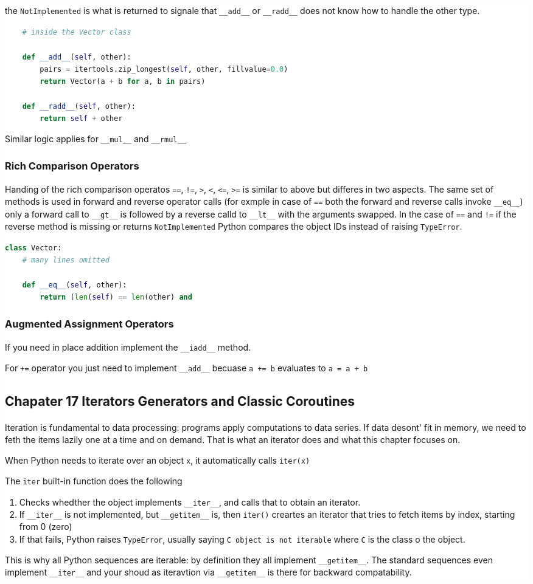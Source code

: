 the `NotImplemented` is what is returned to signale that `__add__` or `__radd__` does not know how to handle the other type.

```python
    # inside the Vector class

    def __add__(self, other):  
        pairs = itertools.zip_longest(self, other, fillvalue=0.0)
        return Vector(a + b for a, b in pairs)

    def __radd__(self, other):  
        return self + other
```

Similar logic applies for `__mul__` and `__rmul__`

### Rich Comparison Operators

Handing of the rich comparison operatos `==`, `!=`, `>`, `<`, `<=`, `>=` is similar to above but differes in two aspects.  The same set of methods is used in forward and reverse operator calls (for exmple in case of `==` both the forward and reverse calls invoke `__eq__`) only a forward call to `__gt__` is followed by a reverse calld to `__lt__` with the arguments swapped.  In the case of `==` and `!=` if the reverse method is missing or returns `NotImplemented` Python compares the object IDs instead of raising `TypeError`.

```python
class Vector:
    # many lines omitted

    def __eq__(self, other):
        return (len(self) == len(other) and
```

### Augmented Assignment Operators

If you need in place addition implement the `__iadd__` method.

For `+=` operator you just need to implement `__add__` becuase `a += b` evaluates to `a = a + b`

## Chapater 17 Iterators Generators and Classic Coroutines

Iteration is fundamental to data processing: programs apply computations to data series.  If data desont' fit in memory, we need to feth the items lazily one at a time and on demand.  That is what an iterator does and what this chapter focuses on.

When Python needs to iterate over an object `x`, it automatically calls `iter(x)`

The `iter` built-in function does the following

1. Checks whedther the object implements `__iter__`, and calls that to obtain an iterator.
2. If `__iter__` is not implemented, but `__getitem__` is, then `iter()` creartes an iterator that tries to fetch items by index, starting from 0 (zero)
3. If that fails, Python raises `TypeError`, usually saying `C object is not iterable` where `C` is the class o the object.

This is why all Python sequences are iterable: by definition they all implement `__getitem__`. The standard sequences even implement `__iter__` and your shoud as iteravtion via `__getitem__` is there for backward compatability.
